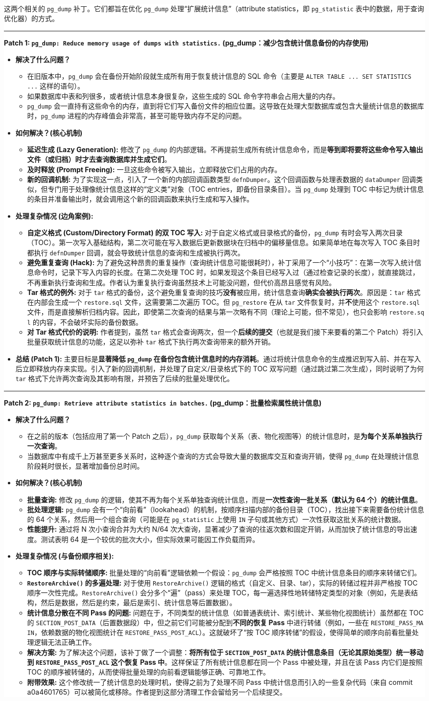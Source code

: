这两个相关的 `pg_dump` 补丁。它们都旨在优化 `pg_dump` 处理“扩展统计信息”（attribute statistics，即 `pg_statistic` 表中的数据，用于查询优化器）的方式。  
  
---  
  
**Patch 1: `pg_dump: Reduce memory usage of dumps with statistics.` (pg_dump：减少包含统计信息备份的内存使用)**  
  
*   **解决了什么问题？**  
    *   在旧版本中，`pg_dump` 会在备份开始阶段就生成所有用于恢复统计信息的 SQL 命令（主要是 `ALTER TABLE ... SET STATISTICS ...` 这样的语句）。  
    *   如果数据库中表和列很多，或者统计信息本身很复杂，这些生成的 SQL 命令字符串会占用大量的内存。  
    *   `pg_dump` 会一直持有这些命令的内存，直到将它们写入备份文件的相应位置。这导致在处理大型数据库或包含大量统计信息的数据库时，`pg_dump` 进程的内存峰值会非常高，甚至可能导致内存不足的问题。  
  
*   **如何解决？(核心机制)**  
    *   **延迟生成 (Lazy Generation):** 修改了 `pg_dump` 的内部逻辑。不再提前生成所有统计信息命令，而是**等到即将要将这些命令写入输出文件（或归档）时才去查询数据库并生成它们**。  
    *   **及时释放 (Prompt Freeing):** 一旦这些命令被写入输出，立即释放它们占用的内存。  
    *   **新的回调机制:** 为了实现这一点，引入了一个新的内部回调函数类型 `defnDumper`。这个回调函数与处理表数据的 `dataDumper` 回调类似，但专门用于处理像统计信息这样的“定义类”对象（TOC entries，即备份目录条目）。当 `pg_dump` 处理到 TOC 中标记为统计信息的条目并准备输出时，就会调用这个新的回调函数来执行生成和写入操作。  
  
*   **处理复杂情况 (边角案例):**  
    *   **自定义格式 (Custom/Directory Format) 的双 TOC 写入:** 对于自定义格式或目录格式的备份，`pg_dump` 有时会写入两次目录（TOC）。第一次写入基础结构，第二次可能在写入数据后更新数据块在归档中的偏移量信息。如果简单地在每次写入 TOC 条目时都执行 `defnDumper` 回调，就会导致统计信息的查询和生成被执行两次。  
    *   **避免重复查询 (Hack):** 为了避免这种昂贵的重复操作（查询统计信息可能很耗时），补丁采用了一个“小技巧”：在第一次写入统计信息命令时，记录下写入内容的长度。在第二次处理 TOC 时，如果发现这个条目已经写入过（通过检查记录的长度），就直接跳过，不再重新执行查询和生成。作者认为重复执行查询虽然技术上可能没问题，但代价高昂且感觉有风险。  
    *   **Tar 格式的例外:** 对于 `tar` 格式的备份，这个避免重复查询的技巧**没有**被应用，统计信息查询**确实会被执行两次**。原因是：`tar` 格式在内部会生成一个 `restore.sql` 文件，这需要第二次遍历 TOC。但 `pg_restore` 在从 `tar` 文件恢复时，并**不**使用这个 `restore.sql` 文件，而是直接解析归档内容。因此，即使第二次查询的结果与第一次略有不同（理论上可能，但不常见），也只会影响 `restore.sql` 的内容，不会破坏实际的备份数据。  
    *   **对 Tar 格式代价的说明:** 作者提到，虽然 `tar` 格式会查询两次，但一个**后续的提交**（也就是我们接下来要看的第二个 Patch）将引入批量获取统计信息的功能，这足以弥补 `tar` 格式下执行两次查询带来的额外开销。  
  
*   **总结 (Patch 1):** 主要目标是**显著降低 `pg_dump` 在备份包含统计信息时的内存消耗**。通过将统计信息命令的生成推迟到写入前、并在写入后立即释放内存来实现。引入了新的回调机制，并处理了自定义/目录格式下的 TOC 双写问题（通过跳过第二次生成），同时说明了为何 `tar` 格式下允许两次查询及其影响有限，并预告了后续的批量处理优化。  
  
---  
  
**Patch 2: `pg_dump: Retrieve attribute statistics in batches.` (pg_dump：批量检索属性统计信息)**  
  
*   **解决了什么问题？**  
    *   在之前的版本（包括应用了第一个 Patch 之后），`pg_dump` 获取每个关系（表、物化视图等）的统计信息时，是**为每个关系单独执行一次查询**。  
    *   当数据库中有成千上万甚至更多关系时，这种逐个查询的方式会导致大量的数据库交互和查询开销，使得 `pg_dump` 在处理统计信息阶段耗时很长，显著增加备份总时间。  
  
*   **如何解决？(核心机制)**  
    *   **批量查询:** 修改 `pg_dump` 的逻辑，使其不再为每个关系单独查询统计信息，而是**一次性查询一批关系（默认为 64 个）的统计信息**。  
    *   **批处理逻辑:** `pg_dump` 会有一个“向前看”（lookahead）的机制，按顺序扫描内部的备份目录（TOC），找出接下来需要备份统计信息的 64 个关系，然后用一个组合查询（可能是在 `pg_statistic` 上使用 `IN` 子句或其他方式）一次性获取这批关系的统计数据。  
    *   **性能提升:** 通过将 N 次小查询合并为大约 N/64 次大查询，显著减少了查询的往返次数和固定开销，从而加快了统计信息的导出速度。测试表明 64 是一个较优的批次大小，但实际效果可能因工作负载而异。  
  
*   **处理复杂情况 (与备份顺序相关):**  
    *   **TOC 顺序与实际转储顺序:** 批量处理的“向前看”逻辑依赖一个假设：`pg_dump` 会严格按照 TOC 中统计信息条目的顺序来转储它们。  
    *   **`RestoreArchive()` 的多遍处理:** 对于使用 `RestoreArchive()` 逻辑的格式（自定义、目录、tar），实际的转储过程并非严格按 TOC 顺序一次性完成。`RestoreArchive()` 会分多个“遍”（pass）来处理 TOC，每一遍选择性地转储特定类型的对象（例如，先是表结构，然后是数据，然后是约束，最后是索引、统计信息等后置数据）。  
    *   **统计信息分散在不同 Pass 的问题:** 问题在于，不同类型的统计信息（如普通表统计、索引统计、某些物化视图统计）虽然都在 TOC 的 `SECTION_POST_DATA`（后置数据段）中，但之前它们可能被分配到**不同的恢复 Pass** 中进行转储（例如，一些在 `RESTORE_PASS_MAIN`，依赖数据的物化视图统计在 `RESTORE_PASS_POST_ACL`）。这就破坏了“按 TOC 顺序转储”的假设，使得简单的顺序向前看批量处理逻辑无法正确工作。  
    *   **解决方案:** 为了解决这个问题，该补丁做了一个调整：**将所有位于 `SECTION_POST_DATA` 的统计信息条目（无论其原始类型）统一移动到 `RESTORE_PASS_POST_ACL` 这个恢复 Pass 中**。这样保证了所有统计信息都在同一个 Pass 中被处理，并且在该 Pass 内它们是按照 TOC 的顺序被转储的，从而使得批量处理的向前看逻辑能够正确、可靠地工作。  
    *   **附带效果:** 这个修改统一了统计信息的处理时机，使得之前为了处理不同 Pass 中统计信息而引入的一些复杂代码（来自 commit a0a4601765）可以被简化或移除。作者提到这部分清理工作会留给另一个后续提交。  
  